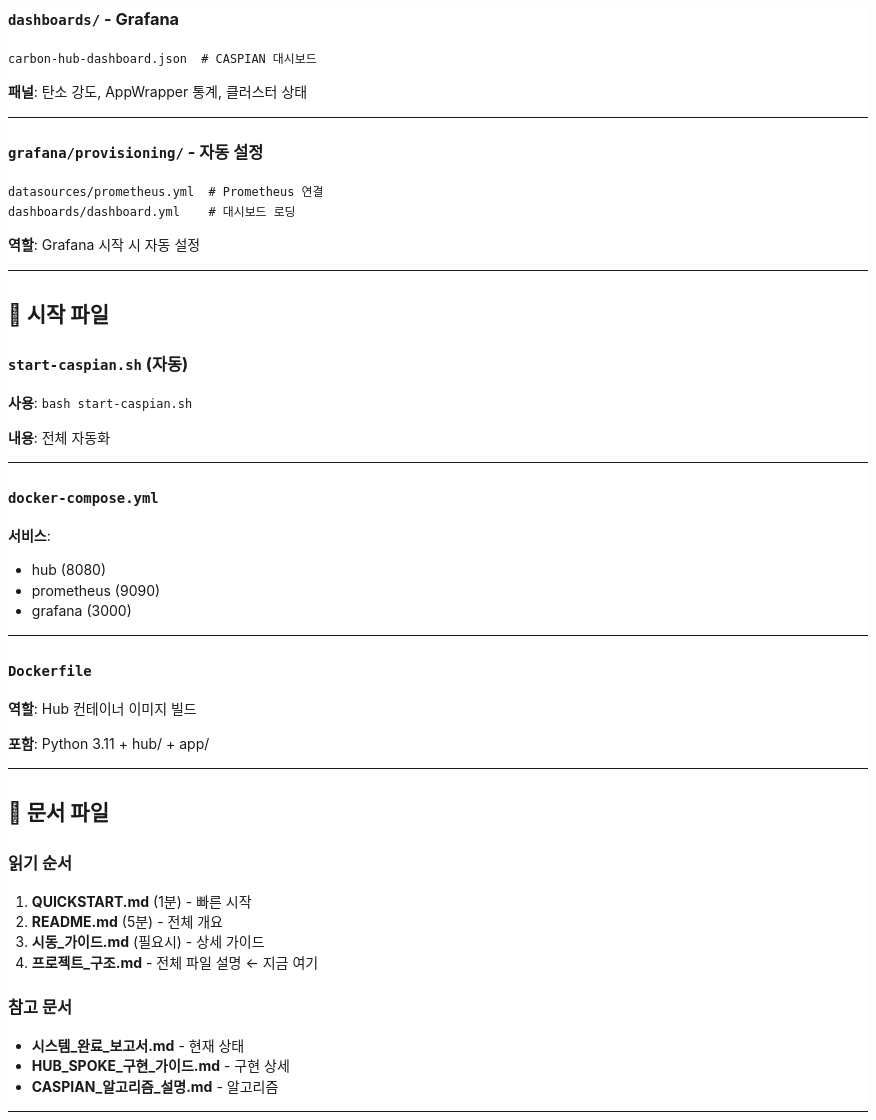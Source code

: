 ### `dashboards/` - Grafana
```
carbon-hub-dashboard.json  # CASPIAN 대시보드
```

**패널**: 탄소 강도, AppWrapper 통계, 클러스터 상태

---

### `grafana/provisioning/` - 자동 설정
```
datasources/prometheus.yml  # Prometheus 연결
dashboards/dashboard.yml    # 대시보드 로딩
```

**역할**: Grafana 시작 시 자동 설정

---

## 🚀 시작 파일

### `start-caspian.sh` (자동)
**사용**: `bash start-caspian.sh`

**내용**: 전체 자동화

---

### `docker-compose.yml`
**서비스**:
- hub (8080)
- prometheus (9090)
- grafana (3000)

---

### `Dockerfile`
**역할**: Hub 컨테이너 이미지 빌드

**포함**: Python 3.11 + hub/ + app/

---

## 📖 문서 파일

### 읽기 순서
1. **QUICKSTART.md** (1분) - 빠른 시작
2. **README.md** (5분) - 전체 개요
3. **시동_가이드.md** (필요시) - 상세 가이드
4. **프로젝트_구조.md** - 전체 파일 설명 ← 지금 여기

### 참고 문서
- **시스템_완료_보고서.md** - 현재 상태
- **HUB_SPOKE_구현_가이드.md** - 구현 상세
- **CASPIAN_알고리즘_설명.md** - 알고리즘

---